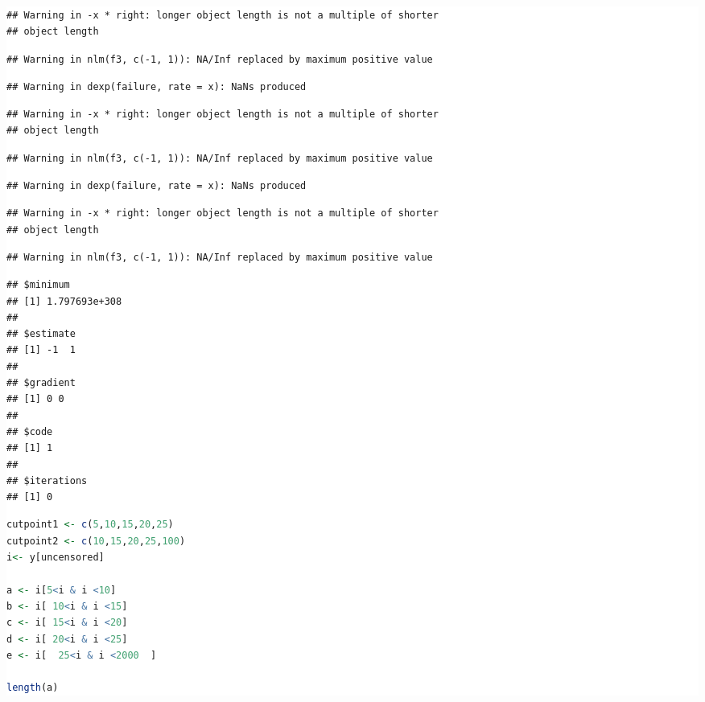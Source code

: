 ```
## Warning in -x * right: longer object length is not a multiple of shorter
## object length
```

```
## Warning in nlm(f3, c(-1, 1)): NA/Inf replaced by maximum positive value
```

```
## Warning in dexp(failure, rate = x): NaNs produced
```

```
## Warning in -x * right: longer object length is not a multiple of shorter
## object length
```

```
## Warning in nlm(f3, c(-1, 1)): NA/Inf replaced by maximum positive value
```

```
## Warning in dexp(failure, rate = x): NaNs produced
```

```
## Warning in -x * right: longer object length is not a multiple of shorter
## object length
```

```
## Warning in nlm(f3, c(-1, 1)): NA/Inf replaced by maximum positive value
```

```
## $minimum
## [1] 1.797693e+308
## 
## $estimate
## [1] -1  1
## 
## $gradient
## [1] 0 0
## 
## $code
## [1] 1
## 
## $iterations
## [1] 0
```



```r
cutpoint1 <- c(5,10,15,20,25)
cutpoint2 <- c(10,15,20,25,100)
i<- y[uncensored]

a <- i[5<i & i <10]
b <- i[ 10<i & i <15]
c <- i[ 15<i & i <20]
d <- i[ 20<i & i <25]
e <- i[  25<i & i <2000  ]

length(a)
```
